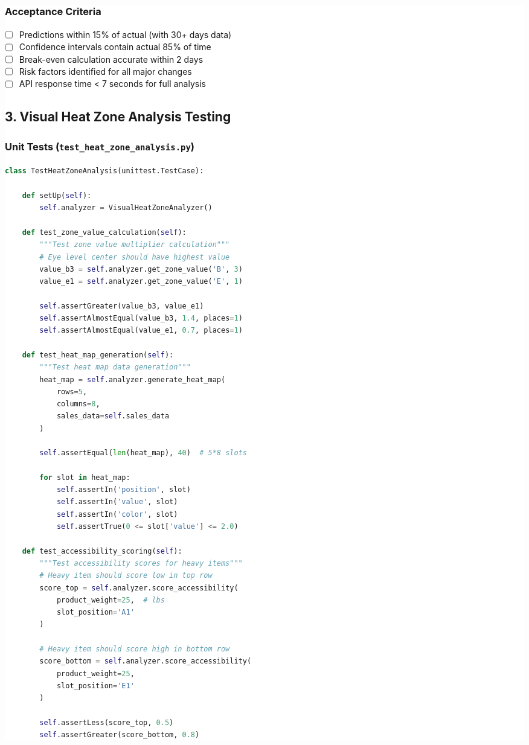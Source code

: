 ### Acceptance Criteria
- [ ] Predictions within 15% of actual (with 30+ days data)
- [ ] Confidence intervals contain actual 85% of time
- [ ] Break-even calculation accurate within 2 days
- [ ] Risk factors identified for all major changes
- [ ] API response time < 7 seconds for full analysis

## 3. Visual Heat Zone Analysis Testing

### Unit Tests (`test_heat_zone_analysis.py`)

```python
class TestHeatZoneAnalysis(unittest.TestCase):
    
    def setUp(self):
        self.analyzer = VisualHeatZoneAnalyzer()
    
    def test_zone_value_calculation(self):
        """Test zone value multiplier calculation"""
        # Eye level center should have highest value
        value_b3 = self.analyzer.get_zone_value('B', 3)
        value_e1 = self.analyzer.get_zone_value('E', 1)
        
        self.assertGreater(value_b3, value_e1)
        self.assertAlmostEqual(value_b3, 1.4, places=1)
        self.assertAlmostEqual(value_e1, 0.7, places=1)
    
    def test_heat_map_generation(self):
        """Test heat map data generation"""
        heat_map = self.analyzer.generate_heat_map(
            rows=5, 
            columns=8,
            sales_data=self.sales_data
        )
        
        self.assertEqual(len(heat_map), 40)  # 5*8 slots
        
        for slot in heat_map:
            self.assertIn('position', slot)
            self.assertIn('value', slot)
            self.assertIn('color', slot)
            self.assertTrue(0 <= slot['value'] <= 2.0)
    
    def test_accessibility_scoring(self):
        """Test accessibility scores for heavy items"""
        # Heavy item should score low in top row
        score_top = self.analyzer.score_accessibility(
            product_weight=25,  # lbs
            slot_position='A1'
        )
        
        # Heavy item should score high in bottom row
        score_bottom = self.analyzer.score_accessibility(
            product_weight=25,
            slot_position='E1'
        )
        
        self.assertLess(score_top, 0.5)
        self.assertGreater(score_bottom, 0.8)
```
